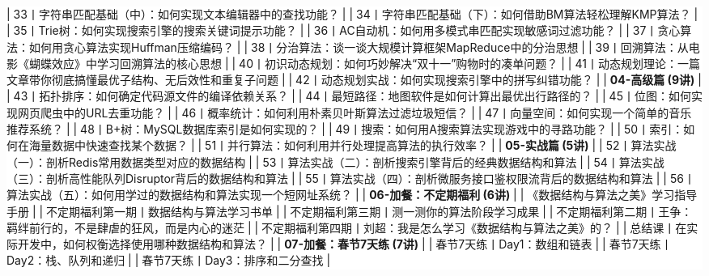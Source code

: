 |  33丨字符串匹配基础（中）：如何实现文本编辑器中的查找功能？  |
|  34丨字符串匹配基础（下）：如何借助BM算法轻松理解KMP算法？  |
|  35丨Trie树：如何实现搜索引擎的搜索关键词提示功能？  |
|  36丨AC自动机：如何用多模式串匹配实现敏感词过滤功能？  |
|  37丨贪心算法：如何用贪心算法实现Huffman压缩编码？  |
|  38丨分治算法：谈一谈大规模计算框架MapReduce中的分治思想  |
|  39丨回溯算法：从电影《蝴蝶效应》中学习回溯算法的核心思想  |
|  40丨初识动态规划：如何巧妙解决“双十一”购物时的凑单问题？  |
|  41丨动态规划理论：一篇文章带你彻底搞懂最优子结构、无后效性和重复子问题  |
|  42丨动态规划实战：如何实现搜索引擎中的拼写纠错功能？  |
|  **04-高级篇 (9讲)**  |
|  43丨拓扑排序：如何确定代码源文件的编译依赖关系？  |
|  44丨最短路径：地图软件是如何计算出最优出行路径的？  |
|  45丨位图：如何实现网页爬虫中的URL去重功能？  |
|  46丨概率统计：如何利用朴素贝叶斯算法过滤垃圾短信？  |
|  47丨向量空间：如何实现一个简单的音乐推荐系统？  |
|  48丨B+树：MySQL数据库索引是如何实现的？  |
|  49丨搜索：如何用A搜索算法实现游戏中的寻路功能？  |
|  50丨索引：如何在海量数据中快速查找某个数据？  |
|  51丨并行算法：如何利用并行处理提高算法的执行效率？  |
|  **05-实战篇 (5讲)**  |
|  52丨算法实战（一）：剖析Redis常用数据类型对应的数据结构  |
|  53丨算法实战（二）：剖析搜索引擎背后的经典数据结构和算法  |
|  54丨算法实战（三）：剖析高性能队列Disruptor背后的数据结构和算法  |
|  55丨算法实战（四）：剖析微服务接口鉴权限流背后的数据结构和算法  |
|  56丨算法实战（五）：如何用学过的数据结构和算法实现一个短网址系统？  |
|  **06-加餐：不定期福利 (6讲)**  |
|  《数据结构与算法之美》学习指导手册  |
|  不定期福利第一期丨数据结构与算法学习书单  |
|  不定期福利第三期丨测一测你的算法阶段学习成果  |
|  不定期福利第二期丨王争：羁绊前行的，不是肆虐的狂风，而是内心的迷茫  |
|  不定期福利第四期丨刘超：我是怎么学习《数据结构与算法之美》的？  |
|  总结课丨在实际开发中，如何权衡选择使用哪种数据结构和算法？  |
|  **07-加餐：春节7天练 (7讲)**  |
|  春节7天练丨Day1：数组和链表  |
|  春节7天练丨Day2：栈、队列和递归  |
|  春节7天练丨Day3：排序和二分查找  |